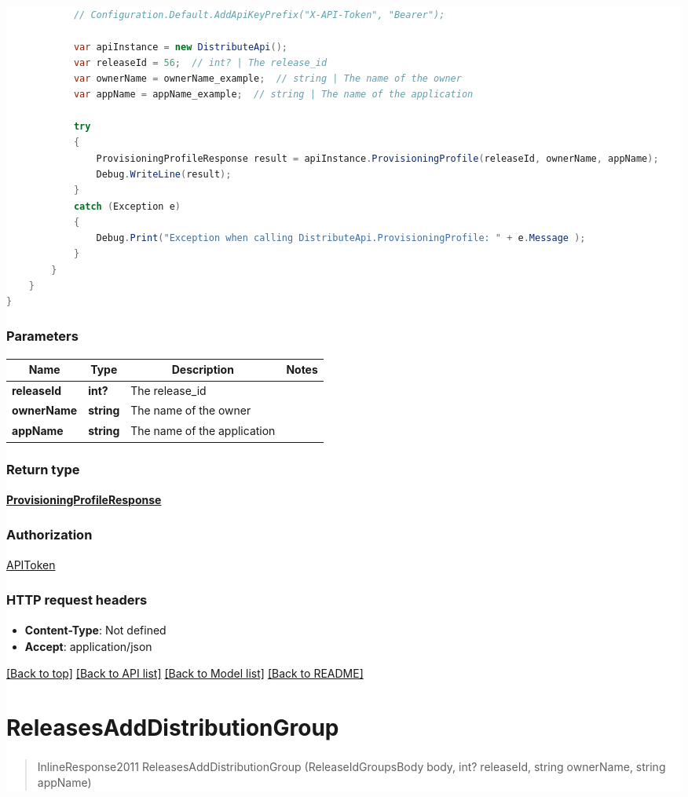 ```csharp
            // Configuration.Default.AddApiKeyPrefix("X-API-Token", "Bearer");

            var apiInstance = new DistributeApi();
            var releaseId = 56;  // int? | The release_id
            var ownerName = ownerName_example;  // string | The name of the owner
            var appName = appName_example;  // string | The name of the application

            try
            {
                ProvisioningProfileResponse result = apiInstance.ProvisioningProfile(releaseId, ownerName, appName);
                Debug.WriteLine(result);
            }
            catch (Exception e)
            {
                Debug.Print("Exception when calling DistributeApi.ProvisioningProfile: " + e.Message );
            }
        }
    }
}
```

### Parameters

Name | Type | Description  | Notes
------------- | ------------- | ------------- | -------------
 **releaseId** | **int?**| The release_id | 
 **ownerName** | **string**| The name of the owner | 
 **appName** | **string**| The name of the application | 

### Return type

[**ProvisioningProfileResponse**](ProvisioningProfileResponse.md)

### Authorization

[APIToken](../README.md#APIToken)

### HTTP request headers

 - **Content-Type**: Not defined
 - **Accept**: application/json

[[Back to top]](#) [[Back to API list]](../README.md#documentation-for-api-endpoints) [[Back to Model list]](../README.md#documentation-for-models) [[Back to README]](../README.md)
<a name="releasesadddistributiongroup"></a>
# **ReleasesAddDistributionGroup**
> InlineResponse2011 ReleasesAddDistributionGroup (ReleaseIdGroupsBody body, int? releaseId, string ownerName, string appName)
